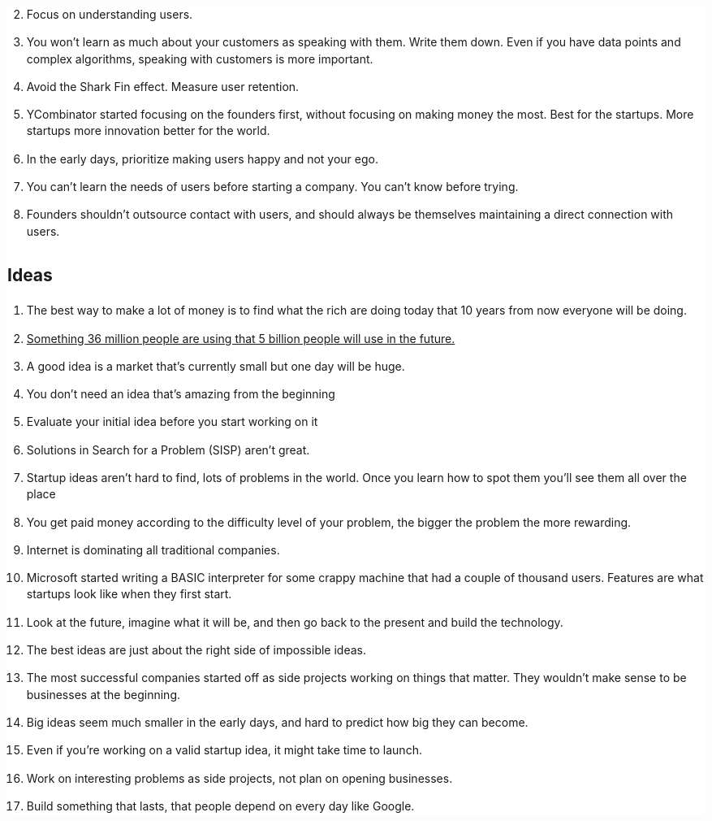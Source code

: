 2.  Focus on understanding users.
    
3.  You won’t learn as much about your customers as speaking with them. Write them down. Even if you have data points and complex algorithms, speaking with customers is more important.
    
4.  Avoid the Shark Fin effect. Measure user retention.
    
5.  YCombinator started focusing on the founders first, without focusing on making money the most. Best for the startups. More startups more innovation better for the world.
    
6.  In the early days, prioritize making users happy and not your ego.
    
7.  You can’t learn the needs of users before starting a company. You can’t know before trying.
    
8.  Founders shouldn’t outsource contact with users, and should always be themselves maintaining a direct connection with users.
    

## Ideas

1.  The best way to make a lot of money is to find what the rich are doing today that 10 years from now everyone will be doing.
    

2.  [Something 36 million people are using that 5 billion people will use in the future.](https://mobile.twitter.com/JonErlichman/status/1610641816004755461)
    
3.  A good idea is a market that’s currently small but one day will be huge.
    
4.  You don’t need an idea that’s amazing from the beginning
    
5.  Evaluate your initial idea before you start working on it
    
6.  Solutions in Search for a Problem (SISP) aren’t great.
    
7.  Startup ideas aren’t hard to find, lots of problems in the world. Once you learn how to spot them you’ll see them all over the place
    
8.  You get paid money according to the difficulty level of your problem, the bigger the problem the more rewarding.
    
9.  Internet is dominating all traditional companies.
    
10.  Microsoft started writing a BASIC interpreter for some crappy machine that had a couple of thousand users. Features are what startups look like when they first start.
    
11.  Look at the future, imagine what it will be, and then go back to the present and build the technology.
    
12.  The best ideas are just about the right side of impossible ideas.
    
13.  The most successful companies started off as side projects working on things that matter. They wouldn’t make sense to be businesses at the beginning.
    
14.  Big ideas seem much smaller in the early days, and hard to predict how big they can become.
    
15.  Even if you’re working on a valid startup idea, it might take time to launch.
    
16.  Work on interesting problems as side projects, not plan on opening businesses.
    
17.  Build something that lasts, that people depend on every day like Google.
    